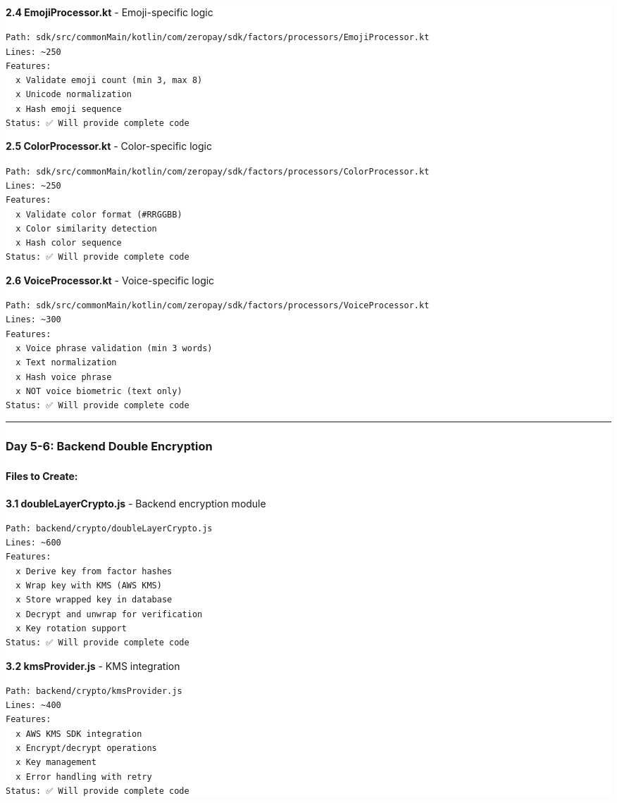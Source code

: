 **2.4 EmojiProcessor.kt** - Emoji-specific logic
```
Path: sdk/src/commonMain/kotlin/com/zeropay/sdk/factors/processors/EmojiProcessor.kt
Lines: ~250
Features:
  x Validate emoji count (min 3, max 8)
  x Unicode normalization
  x Hash emoji sequence
Status: ✅ Will provide complete code
```

**2.5 ColorProcessor.kt** - Color-specific logic
```
Path: sdk/src/commonMain/kotlin/com/zeropay/sdk/factors/processors/ColorProcessor.kt
Lines: ~250
Features:
  x Validate color format (#RRGGBB)
  x Color similarity detection
  x Hash color sequence
Status: ✅ Will provide complete code
```

**2.6 VoiceProcessor.kt** - Voice-specific logic
```
Path: sdk/src/commonMain/kotlin/com/zeropay/sdk/factors/processors/VoiceProcessor.kt
Lines: ~300
Features:
  x Voice phrase validation (min 3 words)
  x Text normalization
  x Hash voice phrase
  x NOT voice biometric (text only)
Status: ✅ Will provide complete code
```

---

### **Day 5-6: Backend Double Encryption**

#### Files to Create:

**3.1 doubleLayerCrypto.js** - Backend encryption module
```
Path: backend/crypto/doubleLayerCrypto.js
Lines: ~600
Features:
  x Derive key from factor hashes
  x Wrap key with KMS (AWS KMS)
  x Store wrapped key in database
  x Decrypt and unwrap for verification
  x Key rotation support
Status: ✅ Will provide complete code
```

**3.2 kmsProvider.js** - KMS integration
```
Path: backend/crypto/kmsProvider.js
Lines: ~400
Features:
  x AWS KMS SDK integration
  x Encrypt/decrypt operations
  x Key management
  x Error handling with retry
Status: ✅ Will provide complete code
```
